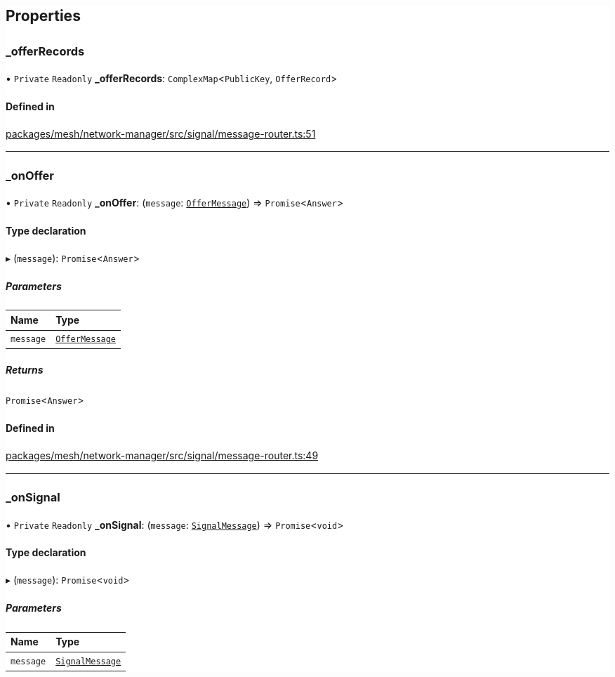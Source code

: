 ## Properties

### \_offerRecords

• `Private` `Readonly` **\_offerRecords**: `ComplexMap`<`PublicKey`, `OfferRecord`\>

#### Defined in

[packages/mesh/network-manager/src/signal/message-router.ts:51](https://github.com/dxos/dxos/blob/32ae9b579/packages/mesh/network-manager/src/signal/message-router.ts#L51)

___

### \_onOffer

• `Private` `Readonly` **\_onOffer**: (`message`: [`OfferMessage`](../interfaces/dxos_network_manager.OfferMessage.md)) => `Promise`<`Answer`\>

#### Type declaration

▸ (`message`): `Promise`<`Answer`\>

##### Parameters

| Name | Type |
| :------ | :------ |
| `message` | [`OfferMessage`](../interfaces/dxos_network_manager.OfferMessage.md) |

##### Returns

`Promise`<`Answer`\>

#### Defined in

[packages/mesh/network-manager/src/signal/message-router.ts:49](https://github.com/dxos/dxos/blob/32ae9b579/packages/mesh/network-manager/src/signal/message-router.ts#L49)

___

### \_onSignal

• `Private` `Readonly` **\_onSignal**: (`message`: [`SignalMessage`](../interfaces/dxos_network_manager.SignalMessage.md)) => `Promise`<`void`\>

#### Type declaration

▸ (`message`): `Promise`<`void`\>

##### Parameters

| Name | Type |
| :------ | :------ |
| `message` | [`SignalMessage`](../interfaces/dxos_network_manager.SignalMessage.md) |
